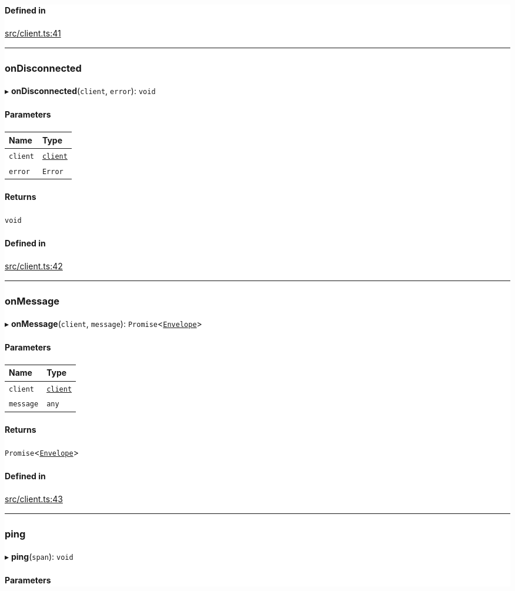 #### Defined in

[src/client.ts:41](https://github.com/openiap/nodeapi/blob/a159861/src/client.ts#L41)

___

### onDisconnected

▸ **onDisconnected**(`client`, `error`): `void`

#### Parameters

| Name | Type |
| :------ | :------ |
| `client` | [`client`](../classes/client.md) |
| `error` | `Error` |

#### Returns

`void`

#### Defined in

[src/client.ts:42](https://github.com/openiap/nodeapi/blob/a159861/src/client.ts#L42)

___

### onMessage

▸ **onMessage**(`client`, `message`): `Promise`<[`Envelope`](../modules.md#envelope)\>

#### Parameters

| Name | Type |
| :------ | :------ |
| `client` | [`client`](../classes/client.md) |
| `message` | `any` |

#### Returns

`Promise`<[`Envelope`](../modules.md#envelope)\>

#### Defined in

[src/client.ts:43](https://github.com/openiap/nodeapi/blob/a159861/src/client.ts#L43)

___

### ping

▸ **ping**(`span`): `void`

#### Parameters
